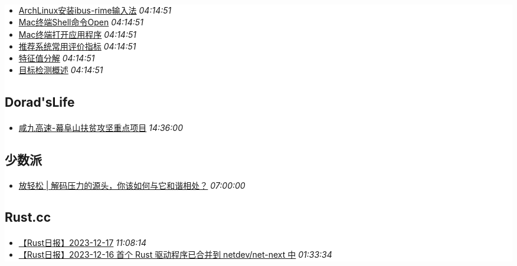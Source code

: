 * [ArchLinux安装ibus-rime输入法](https://hotarugali.github.io/2023/05/16/Technique/Linux/ArchLinux/ArchLinux%E5%AE%89%E8%A3%85ibus-rime%E8%BE%93%E5%85%A5%E6%B3%95/) *04:14:51* 
* [Mac终端Shell命令Open](https://hotarugali.github.io/2023/03/27/Technique/Mac/Shell/Mac%E7%BB%88%E7%AB%AFShell%E5%91%BD%E4%BB%A4Open/) *04:14:51* 
* [Mac终端打开应用程序](https://hotarugali.github.io/2023/03/27/Technique/Mac/Mac%E7%BB%88%E7%AB%AF%E6%89%93%E5%BC%80%E5%BA%94%E7%94%A8%E7%A8%8B%E5%BA%8F/) *04:14:51* 
* [推荐系统常用评价指标](https://hotarugali.github.io/2023/03/03/Technique/Recsys/%E6%8E%A8%E8%8D%90%E7%B3%BB%E7%BB%9F%E5%B8%B8%E7%94%A8%E8%AF%84%E4%BB%B7%E6%8C%87%E6%A0%87/) *04:14:51* 
* [特征值分解](https://hotarugali.github.io/2023/01/24/Technique/Math/Theory/%E7%9F%A9%E9%98%B5/%E7%89%B9%E5%BE%81%E5%80%BC%E5%88%86%E8%A7%A3/%E7%89%B9%E5%BE%81%E5%80%BC%E5%88%86%E8%A7%A3/) *04:14:51* 
* [目标检测概述](https://hotarugali.github.io/2023/01/05/Technique/Detection/ObjectDetection/%E7%9B%AE%E6%A0%87%E6%A3%80%E6%B5%8B%E6%A6%82%E8%BF%B0/%E7%9B%AE%E6%A0%87%E6%A3%80%E6%B5%8B%E6%A6%82%E8%BF%B0/) *04:14:51* 
## Dorad'sLife<span></span>
* [咸九高速-幕阜山扶贫攻坚重点项目](https://blog.cuger.cn/p/55913/) *14:36:00* 
## 少数派<span></span>
* [放轻松 | 解码压力的源头，你该如何与它和谐相处？](https://sspai.com/post/85094) *07:00:00* 
## Rust.cc<span></span>
* [【Rust日报】2023-12-17](https://rustcc.cn/article?id=71483b5e-fc8c-43f3-b4d2-00286d261a17) *11:08:14* 
* [【Rust日报】2023-12-16 首个 Rust 驱动程序已合并到 netdev/net-next 中](https://rustcc.cn/article?id=785d2108-1d71-4fd8-9e9e-c63ab4215d77) *01:33:34* 
